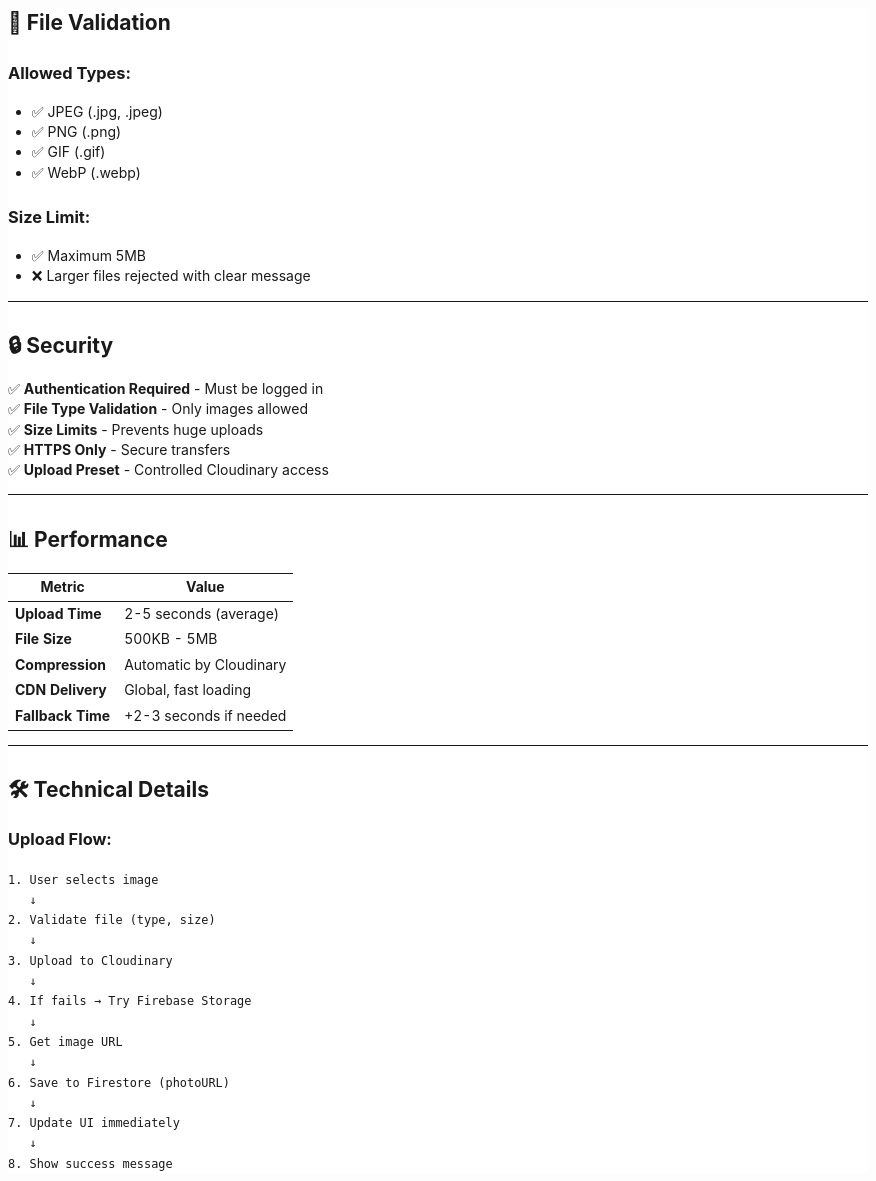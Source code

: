 
## 🎯 File Validation

### Allowed Types:
- ✅ JPEG (.jpg, .jpeg)
- ✅ PNG (.png)
- ✅ GIF (.gif)
- ✅ WebP (.webp)

### Size Limit:
- ✅ Maximum 5MB
- ❌ Larger files rejected with clear message

---

## 🔒 Security

✅ **Authentication Required** - Must be logged in  
✅ **File Type Validation** - Only images allowed  
✅ **Size Limits** - Prevents huge uploads  
✅ **HTTPS Only** - Secure transfers  
✅ **Upload Preset** - Controlled Cloudinary access  

---

## 📊 Performance

| Metric | Value |
|--------|-------|
| **Upload Time** | 2-5 seconds (average) |
| **File Size** | 500KB - 5MB |
| **Compression** | Automatic by Cloudinary |
| **CDN Delivery** | Global, fast loading |
| **Fallback Time** | +2-3 seconds if needed |

---

## 🛠️ Technical Details

### Upload Flow:
```
1. User selects image
   ↓
2. Validate file (type, size)
   ↓
3. Upload to Cloudinary
   ↓
4. If fails → Try Firebase Storage
   ↓
5. Get image URL
   ↓
6. Save to Firestore (photoURL)
   ↓
7. Update UI immediately
   ↓
8. Show success message
```
